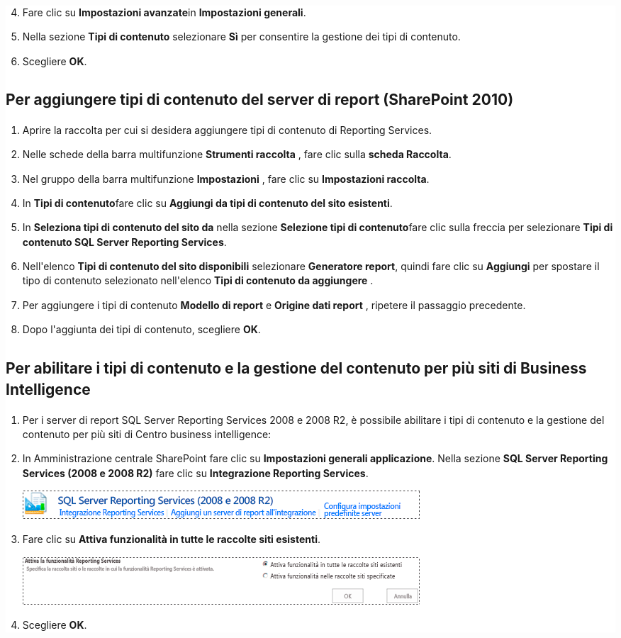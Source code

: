 4.  Fare clic su **Impostazioni avanzate**in **Impostazioni generali**.  
  
5.  Nella sezione **Tipi di contenuto** selezionare **Sì** per consentire la gestione dei tipi di contenuto.  
  
6.  Scegliere **OK**.  
  
##  <a name="bkmk_add_single_2010"></a> Per aggiungere tipi di contenuto del server di report (SharePoint 2010)  
  
1.  Aprire la raccolta per cui si desidera aggiungere tipi di contenuto di Reporting Services.  
  
2.  Nelle schede della barra multifunzione **Strumenti raccolta** , fare clic sulla **scheda Raccolta**.  
  
3.  Nel gruppo della barra multifunzione **Impostazioni** , fare clic su **Impostazioni raccolta**.  
  
4.  In **Tipi di contenuto**fare clic su **Aggiungi da tipi di contenuto del sito esistenti**.  
  
5.  In **Seleziona tipi di contenuto del sito da** nella sezione **Selezione tipi di contenuto**fare clic sulla freccia per selezionare **Tipi di contenuto SQL Server Reporting Services**.  
  
6.  Nell'elenco **Tipi di contenuto del sito disponibili** selezionare **Generatore report**, quindi fare clic su **Aggiungi** per spostare il tipo di contenuto selezionato nell'elenco **Tipi di contenuto da aggiungere** .  
  
7.  Per aggiungere i tipi di contenuto **Modello di report** e **Origine dati report** , ripetere il passaggio precedente.  
  
8.  Dopo l'aggiunta dei tipi di contenuto, scegliere **OK**.  
  
##  <a name="bkmk_enable_multiple_sites"></a> Per abilitare i tipi di contenuto e la gestione del contenuto per più siti di Business Intelligence  
  
1.  Per i server di report SQL Server Reporting Services 2008 e 2008 R2, è possibile abilitare i tipi di contenuto e la gestione del contenuto per più siti di Centro business intelligence:  
  
2.  In Amministrazione centrale SharePoint fare clic su **Impostazioni generali applicazione**. Nella sezione **SQL Server Reporting Services (2008 e 2008 R2)** fare clic su **Integrazione Reporting Services**.  
  
     ![rs_general_app_settings](../../reporting-services/report-server-sharepoint/media/rs-general-app-settings.gif "rs_general_app_settings")  
  
3.  Fare clic su **Attiva funzionalità in tutte le raccolte siti esistenti**.  
  
     ![rs_general_app_settings_old_integrations](../../reporting-services/report-server-sharepoint/media/rs-general-app-settings-old-integrations.gif "rs_general_app_settings_old_integrations")  
  
4.  Scegliere **OK**.  
  